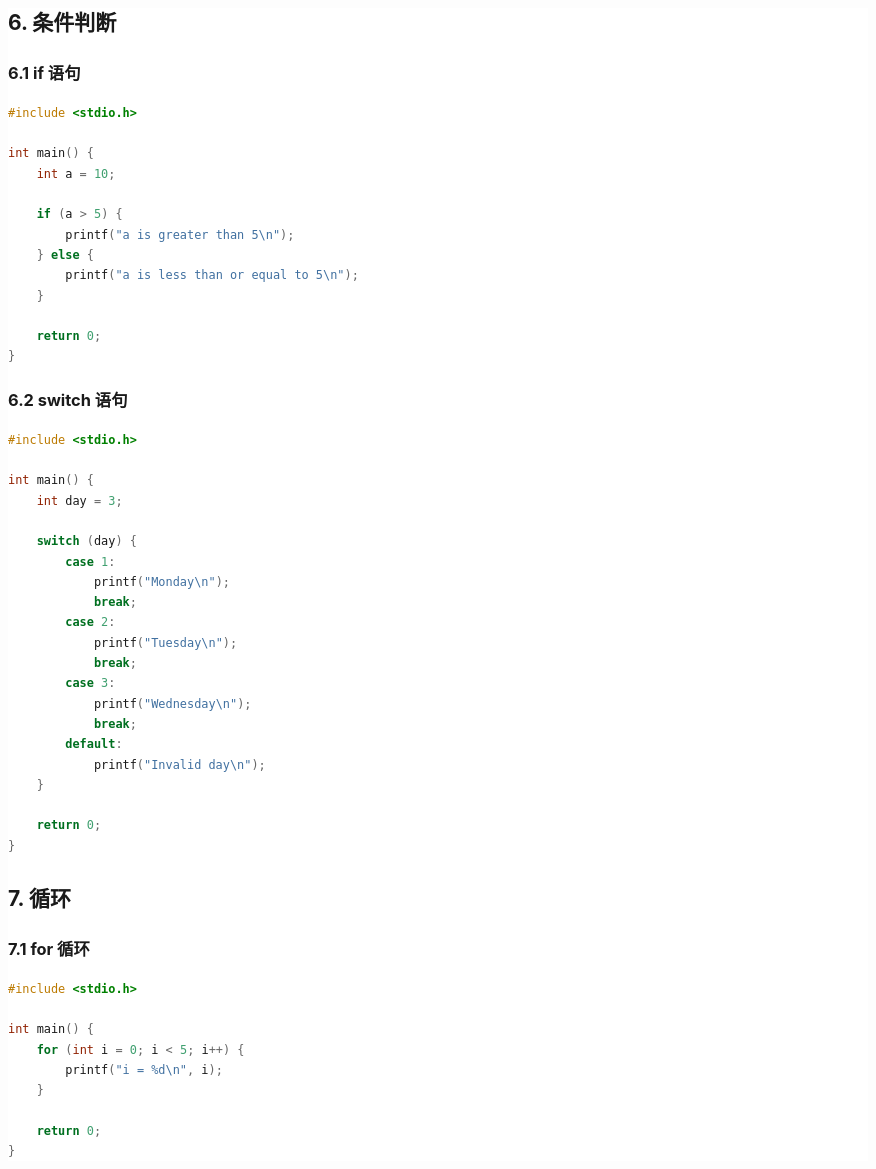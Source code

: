 ## 6. 条件判断

### 6.1 if 语句

```c
#include <stdio.h>

int main() {
    int a = 10;

    if (a > 5) {
        printf("a is greater than 5\n");
    } else {
        printf("a is less than or equal to 5\n");
    }

    return 0;
}
```

### 6.2 switch 语句

```c
#include <stdio.h>

int main() {
    int day = 3;

    switch (day) {
        case 1:
            printf("Monday\n");
            break;
        case 2:
            printf("Tuesday\n");
            break;
        case 3:
            printf("Wednesday\n");
            break;
        default:
            printf("Invalid day\n");
    }

    return 0;
}
```

## 7. 循环

### 7.1 for 循环

```c
#include <stdio.h>

int main() {
    for (int i = 0; i < 5; i++) {
        printf("i = %d\n", i);
    }

    return 0;
}
```
